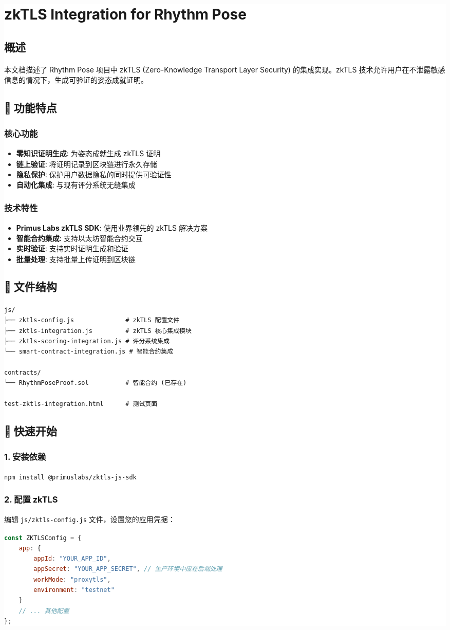 # zkTLS Integration for Rhythm Pose

## 概述

本文档描述了 Rhythm Pose 项目中 zkTLS (Zero-Knowledge Transport Layer Security) 的集成实现。zkTLS 技术允许用户在不泄露敏感信息的情况下，生成可验证的姿态成就证明。

## 🎯 功能特点

### 核心功能
- **零知识证明生成**: 为姿态成就生成 zkTLS 证明
- **链上验证**: 将证明记录到区块链进行永久存储
- **隐私保护**: 保护用户数据隐私的同时提供可验证性
- **自动化集成**: 与现有评分系统无缝集成

### 技术特性
- **Primus Labs zkTLS SDK**: 使用业界领先的 zkTLS 解决方案
- **智能合约集成**: 支持以太坊智能合约交互
- **实时验证**: 支持实时证明生成和验证
- **批量处理**: 支持批量上传证明到区块链

## 📁 文件结构

```
js/
├── zktls-config.js              # zkTLS 配置文件
├── zktls-integration.js         # zkTLS 核心集成模块
├── zktls-scoring-integration.js # 评分系统集成
└── smart-contract-integration.js # 智能合约集成

contracts/
└── RhythmPoseProof.sol          # 智能合约 (已存在)

test-zktls-integration.html      # 测试页面
```

## 🚀 快速开始

### 1. 安装依赖

```bash
npm install @primuslabs/zktls-js-sdk
```

### 2. 配置 zkTLS

编辑 `js/zktls-config.js` 文件，设置您的应用凭据：

```javascript
const ZKTLSConfig = {
    app: {
        appId: "YOUR_APP_ID",
        appSecret: "YOUR_APP_SECRET", // 生产环境中应在后端处理
        workMode: "proxytls",
        environment: "testnet"
    }
    // ... 其他配置
};
```
